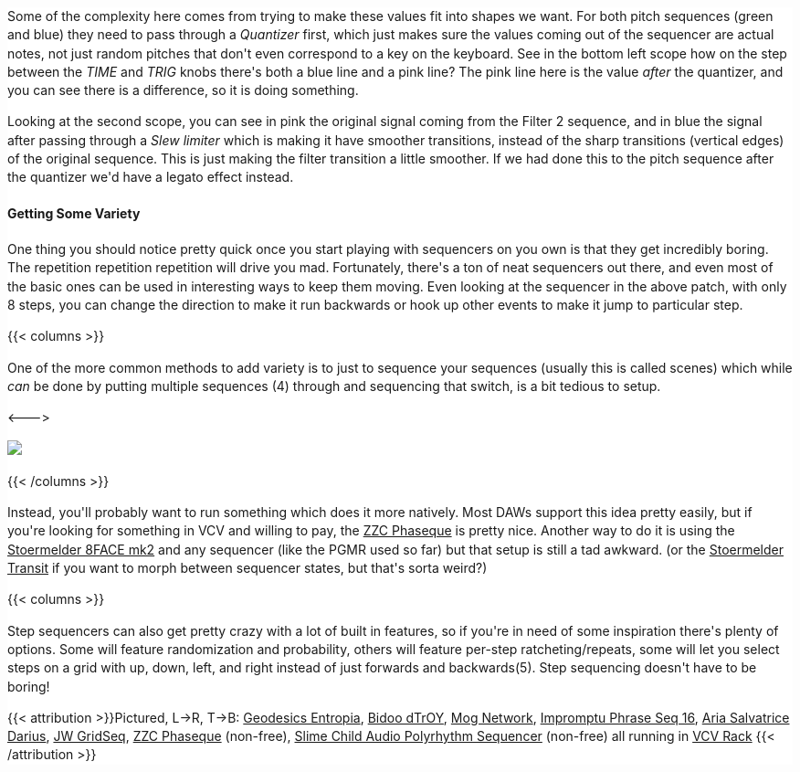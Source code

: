 Some of the complexity here comes from trying to make these values fit into shapes we want. For both pitch sequences (green and blue) they need to pass through a *Quantizer* first, which just makes sure the values coming out of the sequencer are actual notes, not just random pitches that don't even correspond to a key on the keyboard. See in the bottom left scope how on the step between the *TIME* and *TRIG* knobs there's both a blue line and a pink line? The pink line here is the value *after* the quantizer, and you can see there is a difference, so it is doing something.

Looking at the second scope, you can see in pink the original signal coming from the Filter 2 sequence, and in blue the signal after passing through a *Slew limiter* which is making it have smoother transitions, instead of the sharp transitions (vertical edges) of the original sequence. This is just making the filter transition a little smoother. If we had done this to the pitch sequence after the quantizer we'd have a legato effect instead.

#### Getting Some Variety

One thing you should notice pretty quick once you start playing with sequencers on you own is that they get incredibly boring. The repetition repetition repetition will drive you mad. Fortunately, there's a ton of neat sequencers out there, and even most of the basic ones can be used in interesting ways to keep them moving. Even looking at the sequencer in the above patch, with only 8 steps, you can change the direction to make it run backwards or hook up other events to make it jump to particular step.

{{< columns >}}

One of the more common methods to add variety is to just to sequence your sequences (usually this is called scenes) which while *can* be done by putting multiple sequences <a class="ptr">(4)</a> through and sequencing that switch, is a bit tedious to setup.

<--->

![](/metaseq.png)

{{< /columns >}}

Instead, you'll probably want to run something which does it more natively. Most DAWs support this idea pretty easily, but if you're looking for something in VCV and willing to pay, the [ZZC Phaseque](https://library.vcvrack.com/ZZC-Phaseque/Phaseque) is pretty nice. Another way to do it is using the [Stoermelder 8FACE mk2](https://library.vcvrack.com/Stoermelder-P1/EightFaceMk2) and any sequencer (like the PGMR used so far) but that setup is still a tad awkward. (or the [Stoermelder Transit](https://library.vcvrack.com/Stoermelder-P1/Transit) if you want to morph between sequencer states, but that's sorta weird?)

{{< columns >}}

Step sequencers can also get pretty crazy with a lot of built in features, so if you're in need of some inspiration there's plenty of options. Some will feature randomization and probability, others will feature per-step ratcheting/repeats, some will let you select steps on a grid with up, down, left, and right instead of just forwards and backwards<a class="ptr">(5)</a>. Step sequencing doesn't have to be boring!

{{< attribution >}}Pictured, L→R, T→B: [Geodesics Entropia](https://library.vcvrack.com/Geodesics/Entropia), [Bidoo dTrOY](https://library.vcvrack.com/Bidoo/dTrOY), [Mog Network](https://library.vcvrack.com/Mog/Network), [Impromptu Phrase Seq 16](https://library.vcvrack.com/ImpromptuModular/Phrase-Seq-16), [Aria Salvatrice Darius](https://library.vcvrack.com/AriaSalvatrice/Darius), [JW GridSeq](https://library.vcvrack.com/JW-Modules/GridSeq), [ZZC Phaseque](https://library.vcvrack.com/ZZC-Phaseque/Phaseque) (non-free), [Slime Child Audio Polyrhythm Sequencer](https://library.vcvrack.com/SlimeChild-Substation/SlimeChild-Substation-PolySeq) (non-free) all running in [VCV Rack](https://vcvrack.com) {{< /attribution >}}
